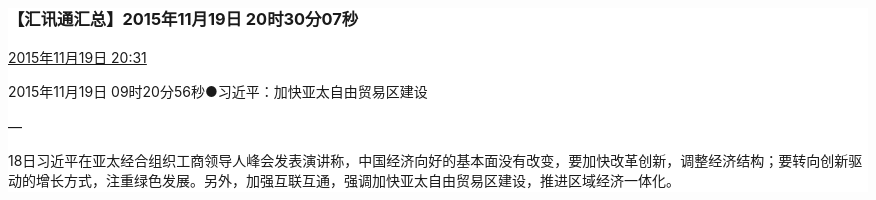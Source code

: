 
 
### 【汇讯通汇总】2015年11月19日 20时30分07秒
[2015年11月19日 20:31](http://www.zf826.com/2015/11/145367.html)
 
2015年11月19日 09时20分56秒●习近平：加快亚太自由贸易区建设































    


—































    
18日习近平在亚太经合组织工商领导人峰会发表演讲称，中国经济向好的基本面没有改变，要加快改革创新，调整经济结构；要转向创新驱动的增长方式，注重绿色发展。另外，加强互联互通，强调加快亚太自由贸易区建设，推进区域经济一体化。











